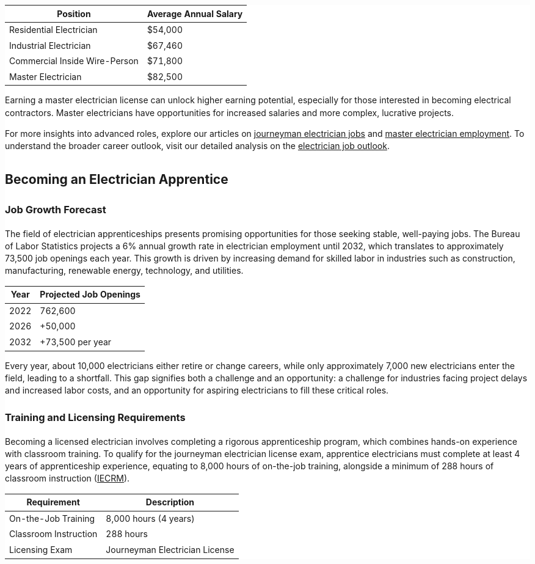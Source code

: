 | Position | Average Annual Salary |
| --- | --- |
| Residential Electrician | $54,000 |
| Industrial Electrician | $67,460 |
| Commercial Inside Wire-Person | $71,800 |
| Master Electrician | $82,500 |

Earning a master electrician license can unlock higher earning potential, especially for those interested in becoming electrical contractors. Master electricians have opportunities for increased salaries and more complex, lucrative projects.

For more insights into advanced roles, explore our articles on [journeyman electrician jobs](https://https://www.bestelectricianjobs.com/posts/journeyman-electrician-jobs) and [master electrician employment](https://https://www.bestelectricianjobs.com/posts/master-electrician-employment). To understand the broader career outlook, visit our detailed analysis on the [electrician job outlook](https://https://www.bestelectricianjobs.com/posts/electrician-job-outlook).

## Becoming an Electrician Apprentice

### Job Growth Forecast

The field of electrician apprenticeships presents promising opportunities for those seeking stable, well-paying jobs. The Bureau of Labor Statistics projects a 6% annual growth rate in electrician employment until 2032, which translates to approximately 73,500 job openings each year. This growth is driven by increasing demand for skilled labor in industries such as construction, manufacturing, renewable energy, technology, and utilities.

| Year | Projected Job Openings |
| --- | --- |
| 2022 | 762,600 |
| 2026 | +50,000 |
| 2032 | +73,500 per year |

Every year, about 10,000 electricians either retire or change careers, while only approximately 7,000 new electricians enter the field, leading to a shortfall. This gap signifies both a challenge and an opportunity: a challenge for industries facing project delays and increased labor costs, and an opportunity for aspiring electricians to fill these critical roles.

### Training and Licensing Requirements

Becoming a licensed electrician involves completing a rigorous apprenticeship program, which combines hands-on experience with classroom training. To qualify for the journeyman electrician license exam, apprentice electricians must complete at least 4 years of apprenticeship experience, equating to 8,000 hours of on-the-job training, alongside a minimum of 288 hours of classroom instruction ([IECRM](https://iecrm.org/how-to-become-an-apprentice-electrician/)).

| Requirement | Description |
| --- | --- |
| On-the-Job Training | 8,000 hours (4 years) |
| Classroom Instruction | 288 hours |
| Licensing Exam | Journeyman Electrician License |

